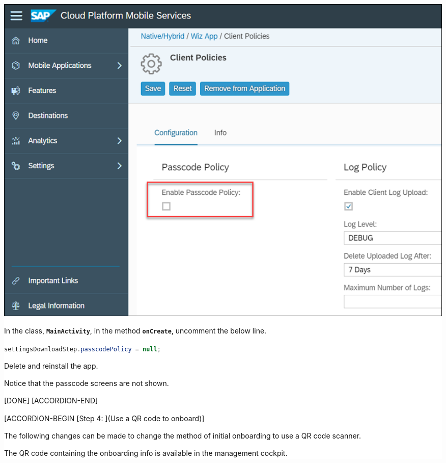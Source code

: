 ![Passcode policy](disable-passcode-policy.png)

In the class, **`MainActivity`**, in the method **`onCreate`**, uncomment the below line.

```Java
settingsDownloadStep.passcodePolicy = null;
```

Delete and reinstall the app.

Notice that the passcode screens are not shown.


[DONE]
[ACCORDION-END]

[ACCORDION-BEGIN [Step 4: ](Use a QR code to onboard)]

The following changes can be made to change the method of initial onboarding to use a QR code scanner.

The QR code containing the onboarding info is available in the management cockpit.
